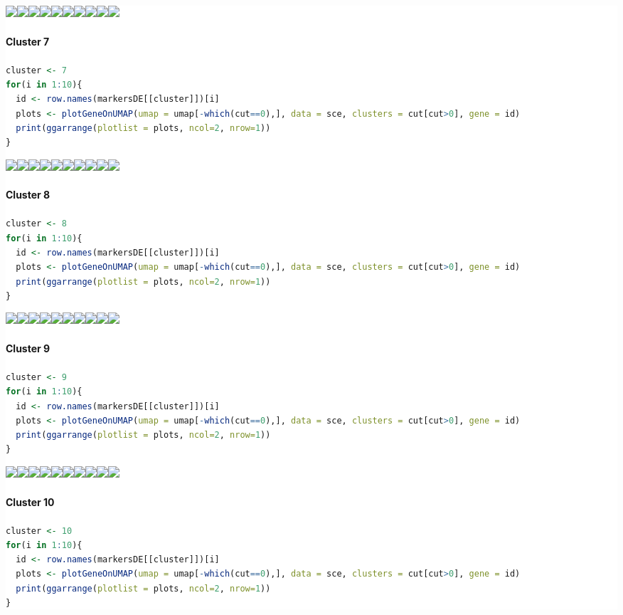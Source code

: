 ![](03_clustering_files/figure-html/cluster6-1.png)![](03_clustering_files/figure-html/cluster6-2.png)![](03_clustering_files/figure-html/cluster6-3.png)![](03_clustering_files/figure-html/cluster6-4.png)![](03_clustering_files/figure-html/cluster6-5.png)![](03_clustering_files/figure-html/cluster6-6.png)![](03_clustering_files/figure-html/cluster6-7.png)![](03_clustering_files/figure-html/cluster6-8.png)![](03_clustering_files/figure-html/cluster6-9.png)![](03_clustering_files/figure-html/cluster6-10.png)

#### Cluster 7


```r
cluster <- 7
for(i in 1:10){
  id <- row.names(markersDE[[cluster]])[i]
  plots <- plotGeneOnUMAP(umap = umap[-which(cut==0),], data = sce, clusters = cut[cut>0], gene = id)
  print(ggarrange(plotlist = plots, ncol=2, nrow=1))
}
```

![](03_clustering_files/figure-html/cluster7-1.png)![](03_clustering_files/figure-html/cluster7-2.png)![](03_clustering_files/figure-html/cluster7-3.png)![](03_clustering_files/figure-html/cluster7-4.png)![](03_clustering_files/figure-html/cluster7-5.png)![](03_clustering_files/figure-html/cluster7-6.png)![](03_clustering_files/figure-html/cluster7-7.png)![](03_clustering_files/figure-html/cluster7-8.png)![](03_clustering_files/figure-html/cluster7-9.png)![](03_clustering_files/figure-html/cluster7-10.png)

#### Cluster 8


```r
cluster <- 8
for(i in 1:10){
  id <- row.names(markersDE[[cluster]])[i]
  plots <- plotGeneOnUMAP(umap = umap[-which(cut==0),], data = sce, clusters = cut[cut>0], gene = id)
  print(ggarrange(plotlist = plots, ncol=2, nrow=1))
}
```

![](03_clustering_files/figure-html/cluster8-1.png)![](03_clustering_files/figure-html/cluster8-2.png)![](03_clustering_files/figure-html/cluster8-3.png)![](03_clustering_files/figure-html/cluster8-4.png)![](03_clustering_files/figure-html/cluster8-5.png)![](03_clustering_files/figure-html/cluster8-6.png)![](03_clustering_files/figure-html/cluster8-7.png)![](03_clustering_files/figure-html/cluster8-8.png)![](03_clustering_files/figure-html/cluster8-9.png)![](03_clustering_files/figure-html/cluster8-10.png)

#### Cluster 9


```r
cluster <- 9
for(i in 1:10){
  id <- row.names(markersDE[[cluster]])[i]
  plots <- plotGeneOnUMAP(umap = umap[-which(cut==0),], data = sce, clusters = cut[cut>0], gene = id)
  print(ggarrange(plotlist = plots, ncol=2, nrow=1))
}
```

![](03_clustering_files/figure-html/cluster9-1.png)![](03_clustering_files/figure-html/cluster9-2.png)![](03_clustering_files/figure-html/cluster9-3.png)![](03_clustering_files/figure-html/cluster9-4.png)![](03_clustering_files/figure-html/cluster9-5.png)![](03_clustering_files/figure-html/cluster9-6.png)![](03_clustering_files/figure-html/cluster9-7.png)![](03_clustering_files/figure-html/cluster9-8.png)![](03_clustering_files/figure-html/cluster9-9.png)![](03_clustering_files/figure-html/cluster9-10.png)

#### Cluster 10


```r
cluster <- 10
for(i in 1:10){
  id <- row.names(markersDE[[cluster]])[i]
  plots <- plotGeneOnUMAP(umap = umap[-which(cut==0),], data = sce, clusters = cut[cut>0], gene = id)
  print(ggarrange(plotlist = plots, ncol=2, nrow=1))
}
```

